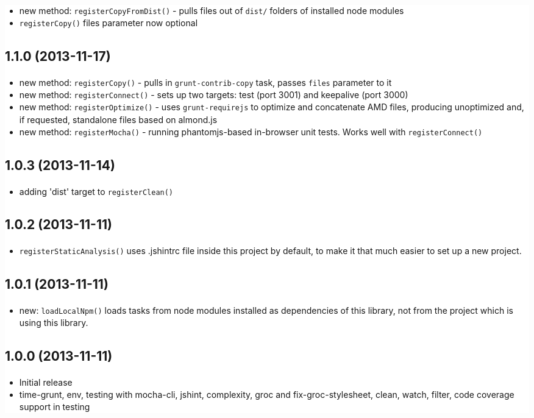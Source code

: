 * new method: `registerCopyFromDist()` - pulls files out of `dist/` folders of installed node modules
* `registerCopy()` files parameter now optional

## 1.1.0 (2013-11-17)

* new method: `registerCopy()` - pulls in `grunt-contrib-copy` task, passes `files` parameter to it
* new method: `registerConnect()` - sets up two targets: test (port 3001) and keepalive (port 3000)
* new method: `registerOptimize()` - uses `grunt-requirejs` to optimize and concatenate AMD files, producing unoptimized and, if requested, standalone files based on almond.js
* new method: `registerMocha()` - running phantomjs-based in-browser unit tests. Works well with `registerConnect()`

## 1.0.3 (2013-11-14)

* adding 'dist' target to  `registerClean()`

## 1.0.2 (2013-11-11)

* `registerStaticAnalysis()` uses .jshintrc file inside this project by default, to make it that much easier to set up a new project.

## 1.0.1 (2013-11-11)

* new: `loadLocalNpm()` loads tasks from node modules installed as dependencies of this library, not from the project which is using this library.

## 1.0.0 (2013-11-11)

* Initial release
* time-grunt, env, testing with mocha-cli, jshint, complexity, groc and fix-groc-stylesheet, clean, watch, filter, code coverage support in testing
